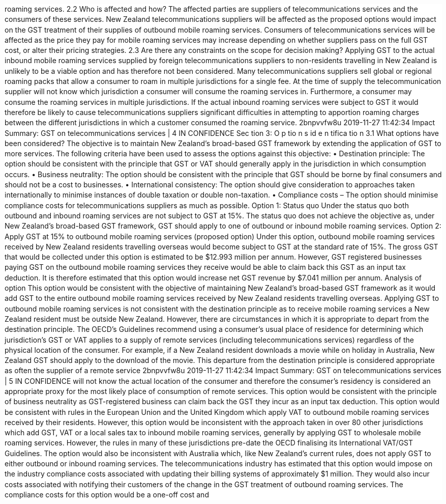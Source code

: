 roaming services. 2.2 Who is affected and how? The affected parties are suppliers of telecommunications services and the consumers of these services. New Zealand telecommunications suppliers will be affected as the proposed options would impact on the GST treatment of their supplies of outbound mobile roaming services. Consumers of telecommunications services will be affected as the price they pay for mobile roaming services may increase depending on whether suppliers pass on the full GST cost, or alter their pricing strategies. 2.3 Are there any constraints on the scope for decision making? Applying GST to the actual inbound mobile roaming services supplied by foreign telecommunications suppliers to non-residents travelling in New Zealand is unlikely to be a viable option and has therefore not been considered. Many telecommunications suppliers sell global or regional roaming packs that allow a consumer to roam in multiple jurisdictions for a single fee. At the time of supply the telecommunication supplier will not know which jurisdiction a consumer will consume the roaming services in. Furthermore, a consumer may consume the roaming services in multiple jurisdictions. If the actual inbound roaming services were subject to GST it would therefore be likely to cause telecommunications suppliers significant difficulties in attempting to apportion roaming charges between the different jurisdictions in which a customer consumed the roaming service. 2bnpvvfw8u 2019-11-27 11:42:34 Impact Summary: GST on telecommunications services | 4 IN CONFIDENCE Sec tion 3: O p tio n s id e n tifica tio n 3.1 What options have been considered? The objective is to maintain New Zealand’s broad-based GST framework by extending the application of GST to more services. The following criteria have been used to assess the options against this objective: • Destination principle: The option should be consistent with the principle that GST or VAT should generally apply in the jurisdiction in which consumption occurs. • Business neutrality: The option should be consistent with the principle that GST should be borne by final consumers and should not be a cost to businesses. • International consistency: The option should give consideration to approaches taken internationally to minimise instances of double taxation or double non-taxation. • Compliance costs – The option should minimise compliance costs for telecommunications suppliers as much as possible. Option 1: Status quo Under the status quo both outbound and inbound roaming services are not subject to GST at 15%. The status quo does not achieve the objective as, under New Zealand’s broad-based GST framework, GST should apply to one of outbound or inbound mobile roaming services. Option 2: Apply GST at 15% to outbound mobile roaming services (proposed option) Under this option, outbound mobile roaming services received by New Zealand residents travelling overseas would become subject to GST at the standard rate of 15%. The gross GST that would be collected under this option is estimated to be $12.993 million per annum. However, GST registered businesses paying GST on the outbound mobile roaming services they receive would be able to claim back this GST as an input tax deduction. It is therefore estimated that this option would increase net GST revenue by $7.041 million per annum. Analysis of option This option would be consistent with the objective of maintaining New Zealand’s broad-based GST framework as it would add GST to the entire outbound mobile roaming services received by New Zealand residents travelling overseas. Applying GST to outbound mobile roaming services is not consistent with the destination principle as to receive mobile roaming services a New Zealand resident must be outside New Zealand. However, there are circumstances in which it is appropriate to depart from the destination principle. The OECD’s Guidelines recommend using a consumer’s usual place of residence for determining which jurisdiction’s GST or VAT applies to a supply of remote services (including telecommunications services) regardless of the physical location of the consumer. For example, if a New Zealand resident downloads a movie while on holiday in Australia, New Zealand GST should apply to the download of the movie. This departure from the destination principle is considered appropriate as often the supplier of a remote service 2bnpvvfw8u 2019-11-27 11:42:34 Impact Summary: GST on telecommunications services | 5 IN CONFIDENCE will not know the actual location of the consumer and therefore the consumer’s residency is considered an appropriate proxy for the most likely place of consumption of remote services. This option would be consistent with the principle of business neutrality as GST-registered business can claim back the GST they incur as an input tax deduction. This option would be consistent with rules in the European Union and the United Kingdom which apply VAT to outbound mobile roaming services received by their residents. However, this option would be inconsistent with the approach taken in over 80 other jurisdictions which add GST, VAT or a local sales tax to inbound mobile roaming services, generally by applying GST to wholesale mobile roaming services. However, the rules in many of these jurisdictions pre-date the OECD finalising its International VAT/GST Guidelines. The option would also be inconsistent with Australia which, like New Zealand’s current rules, does not apply GST to either outbound or inbound roaming services. The telecommunications industry has estimated that this option would impose on the industry compliance costs associated with updating their billing systems of approximately $1 million. They would also incur costs associated with notifying their customers of the change in the GST treatment of outbound roaming services. The compliance costs for this option would be a one-off cost and